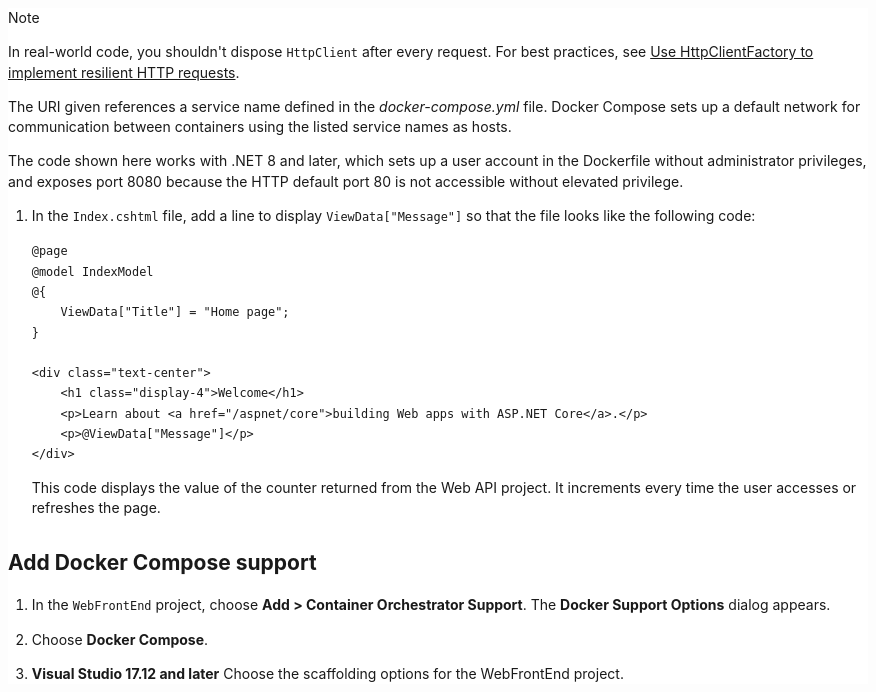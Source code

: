    > [!NOTE]
   > In real-world code, you shouldn't dispose `HttpClient` after every request. For best practices, see [Use HttpClientFactory to implement resilient HTTP requests](/dotnet/architecture/microservices/implement-resilient-applications/use-httpclientfactory-to-implement-resilient-http-requests).

   The URI given references a service name defined in the *docker-compose.yml* file. Docker Compose sets up a default network for communication between containers using the listed service names as hosts.

   The code shown here works with .NET 8 and later, which sets up a user account in the Dockerfile without administrator privileges, and exposes port 8080 because the HTTP default port 80 is not accessible without elevated privilege.

1. In the `Index.cshtml` file, add a line to display `ViewData["Message"]` so that the file looks like the following code:

      ```cshtml
      @page
      @model IndexModel
      @{
          ViewData["Title"] = "Home page";
      }

      <div class="text-center">
          <h1 class="display-4">Welcome</h1>
          <p>Learn about <a href="/aspnet/core">building Web apps with ASP.NET Core</a>.</p>
          <p>@ViewData["Message"]</p>
      </div>
      ```

      This code displays the value of the counter returned from the Web API project. It increments every time the user accesses or refreshes the page.

## Add Docker Compose support

1. In the `WebFrontEnd` project, choose **Add > Container Orchestrator Support**. The **Docker Support Options** dialog appears.

1. Choose **Docker Compose**.

1. **Visual Studio 17.12 and later** Choose the scaffolding options for the WebFrontEnd project.
